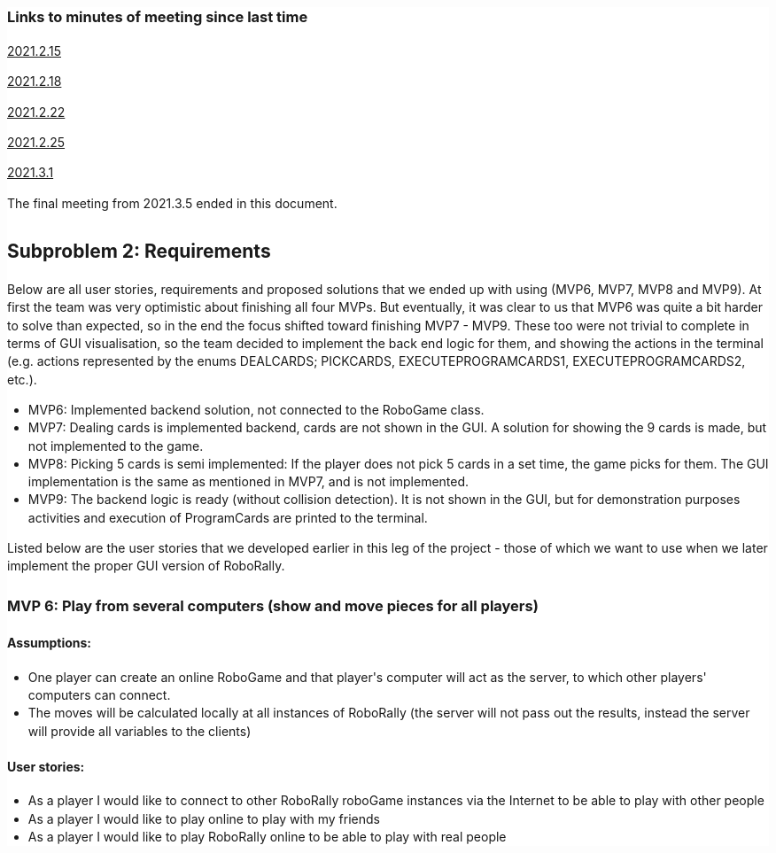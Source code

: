 ### Links to minutes of meeting since last time
[2021.2.15](mom_2021_02_15.md)

[2021.2.18](mom_2021_02_18.md)

[2021.2.22](mom_2021_02_22.md)

[2021.2.25](mom_2021_02_25.md)

[2021.3.1](mom_2021_03_01.md)

The final meeting from 2021.3.5 ended in this document.
  
## Subproblem 2: Requirements
Below are all user stories, requirements and proposed solutions that we ended up with using (MVP6, MVP7, MVP8 and MVP9).
At first the team was very optimistic about finishing all four MVPs. But eventually, it was clear to us that MVP6 was
quite a bit harder to solve than expected, so in the end the focus shifted toward finishing MVP7 - MVP9. These too were
not trivial to complete in terms of GUI visualisation, so the team decided to implement the back end logic for them,
and showing the actions in the terminal (e.g. actions represented by the enums DEALCARDS; PICKCARDS,
EXECUTEPROGRAMCARDS1, EXECUTEPROGRAMCARDS2, etc.).

- MVP6: Implemented backend solution, not connected to the RoboGame class.
- MVP7: Dealing cards is implemented backend, cards are not shown in the GUI. A solution for showing the 9 cards is
  made, but not implemented to the game.
- MVP8: Picking 5 cards is semi implemented: If the player does not pick 5 cards in a set time, the game picks for them.
  The GUI implementation is the same as mentioned in MVP7, and is not implemented.
- MVP9: The backend logic is ready (without collision detection). It is not shown in the GUI, but for demonstration
  purposes activities and execution of ProgramCards are printed to the terminal.


Listed below are the user stories that we developed earlier in this leg of the project - those of which we want to
use when we later implement the proper GUI version of RoboRally.

### MVP 6: Play from several computers (show and move pieces for all players)
#### Assumptions:
- One player can create an online RoboGame and that player's computer will act as the server, to which other players' computers can connect.
- The moves will be calculated locally at all instances of RoboRally (the server will not pass out the results, instead the server will provide all variables to the clients)

#### User stories:
- As a player I would like to connect to other RoboRally roboGame instances via the Internet to be able to play with other people
- As a player I would like to play online to play with my friends
- As a player I would like to play RoboRally online to be able to play with real people
